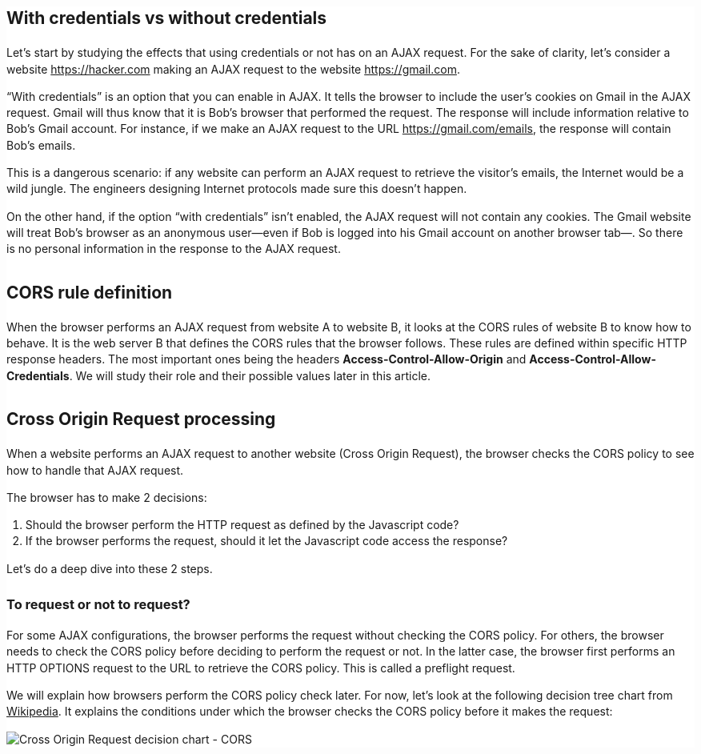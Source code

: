 ## **With credentials vs without credentials**

Let’s start by studying the effects that using credentials or not has on an AJAX request. For the sake of clarity, let’s consider a website https://hacker.com making an AJAX request to the website https://gmail.com.

“With credentials” is an option that you can enable in AJAX. It tells the browser to include the user’s cookies on Gmail in the AJAX request. Gmail will thus know that it is Bob’s browser that performed the request. The response will include information relative to Bob’s Gmail account. For instance, if we make an AJAX request to the URL https://gmail.com/emails, the response will contain Bob’s emails.

This is a dangerous scenario: if any website can perform an AJAX request to retrieve the visitor’s emails, the Internet would be a wild jungle. The engineers designing Internet protocols made sure this doesn’t happen.

On the other hand, if the option “with credentials” isn’t enabled, the AJAX request will not contain any cookies. The Gmail website will treat Bob’s browser as an anonymous user—even if Bob is logged into his Gmail account on another browser tab—. So there is no personal information in the response to the AJAX request.

## **CORS rule definition**

When the browser performs an AJAX request from website A to website B, it looks at the CORS rules of website B to know how to behave. It is the web server B that defines the CORS rules that the browser follows. These rules are defined within specific HTTP response headers. The most important ones being the headers **Access-Control-Allow-Origin** and **Access-Control-Allow-Credentials**. We will study their role and their possible values later in this article.

## **Cross Origin Request processing**

When a website performs an AJAX request to another website (Cross Origin Request), the browser checks the CORS policy to see how to handle that AJAX request.

The browser has to make 2 decisions:

1.  Should the browser perform the HTTP request as defined by the Javascript code?
2.  If the browser performs the request, should it let the Javascript code access the response?

Let’s do a deep dive into these 2 steps.

### **To request or not to request?**

For some AJAX configurations, the browser performs the request without checking the CORS policy. For others, the browser needs to check the CORS policy before deciding to perform the request or not. In the latter case, the browser first performs an HTTP OPTIONS request to the URL to retrieve the CORS policy. This is called a preflight request.

We will explain how browsers perform the CORS policy check later. For now, let’s look at the following decision tree chart from [Wikipedia](https://en.wikipedia.org/wiki/Cross-origin_resource_sharing). It explains the conditions under which the browser checks the CORS policy before it makes the request:

![Cross Origin Request decision chart - CORS](https://www.devsecurely.com/blog/wp-content/uploads/2024/06/CORS.png)
